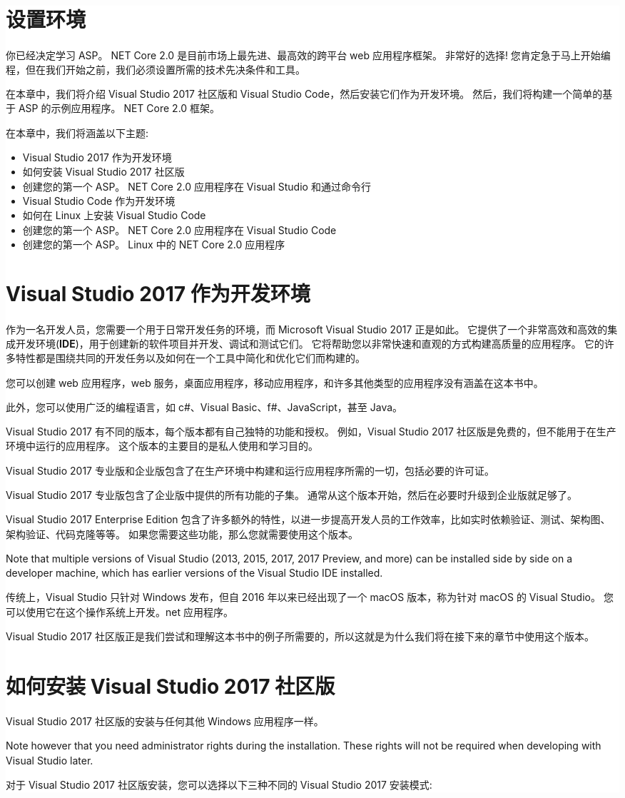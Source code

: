 # 设置环境

你已经决定学习 ASP。 NET Core 2.0 是目前市场上最先进、最高效的跨平台 web 应用程序框架。 非常好的选择! 您肯定急于马上开始编程，但在我们开始之前，我们必须设置所需的技术先决条件和工具。

在本章中，我们将介绍 Visual Studio 2017 社区版和 Visual Studio Code，然后安装它们作为开发环境。 然后，我们将构建一个简单的基于 ASP 的示例应用程序。 NET Core 2.0 框架。

在本章中，我们将涵盖以下主题:

*   Visual Studio 2017 作为开发环境
*   如何安装 Visual Studio 2017 社区版
*   创建您的第一个 ASP。 NET Core 2.0 应用程序在 Visual Studio 和通过命令行
*   Visual Studio Code 作为开发环境
*   如何在 Linux 上安装 Visual Studio Code
*   创建您的第一个 ASP。 NET Core 2.0 应用程序在 Visual Studio Code
*   创建您的第一个 ASP。 Linux 中的 NET Core 2.0 应用程序

# Visual Studio 2017 作为开发环境

作为一名开发人员，您需要一个用于日常开发任务的环境，而 Microsoft Visual Studio 2017 正是如此。 它提供了一个非常高效和高效的集成开发环境(**IDE**)，用于创建新的软件项目并开发、调试和测试它们。 它将帮助您以非常快速和直观的方式构建高质量的应用程序。 它的许多特性都是围绕共同的开发任务以及如何在一个工具中简化和优化它们而构建的。

您可以创建 web 应用程序，web 服务，桌面应用程序，移动应用程序，和许多其他类型的应用程序没有涵盖在这本书中。

此外，您可以使用广泛的编程语言，如 c#、Visual Basic、f#、JavaScript，甚至 Java。

Visual Studio 2017 有不同的版本，每个版本都有自己独特的功能和授权。 例如，Visual Studio 2017 社区版是免费的，但不能用于在生产环境中运行的应用程序。 这个版本的主要目的是私人使用和学习目的。

Visual Studio 2017 专业版和企业版包含了在生产环境中构建和运行应用程序所需的一切，包括必要的许可证。

Visual Studio 2017 专业版包含了企业版中提供的所有功能的子集。 通常从这个版本开始，然后在必要时升级到企业版就足够了。

Visual Studio 2017 Enterprise Edition 包含了许多额外的特性，以进一步提高开发人员的工作效率，比如实时依赖验证、测试、架构图、架构验证、代码克隆等等。 如果您需要这些功能，那么您就需要使用这个版本。

Note that multiple versions of Visual Studio (2013, 2015, 2017, 2017 Preview, and more) can be installed side by side on a developer machine, which has earlier versions of the Visual Studio IDE installed.

传统上，Visual Studio 只针对 Windows 发布，但自 2016 年以来已经出现了一个 macOS 版本，称为针对 macOS 的 Visual Studio。 您可以使用它在这个操作系统上开发。net 应用程序。

Visual Studio 2017 社区版正是我们尝试和理解这本书中的例子所需要的，所以这就是为什么我们将在接下来的章节中使用这个版本。

# 如何安装 Visual Studio 2017 社区版

Visual Studio 2017 社区版的安装与任何其他 Windows 应用程序一样。

Note however that you need administrator rights during the installation. These rights will not be required when developing with Visual Studio later.

对于 Visual Studio 2017 社区版安装，您可以选择以下三种不同的 Visual Studio 2017 安装模式:
